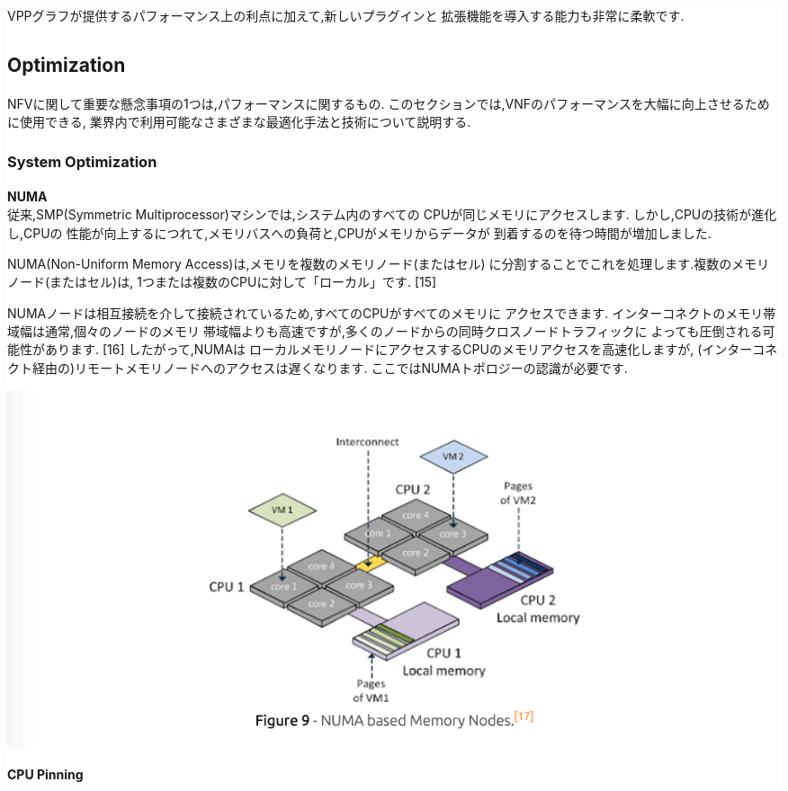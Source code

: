 VPPグラフが提供するパフォーマンス上の利点に加えて,新しいプラグインと
拡張機能を導入する能力も非常に柔軟です.


## Optimization

NFVに関して重要な懸念事項の1つは,パフォーマンスに関するもの.
このセクションでは,VNFのパフォーマンスを大幅に向上させるために使用できる,
業界内で利用可能なさまざまな最適化手法と技術について説明する.

### System Optimization

**NUMA**<br>
従来,SMP(Symmetric Multiprocessor)マシンでは,システム内のすべての
CPUが同じメモリにアクセスします. しかし,CPUの技術が進化し,CPUの
性能が向上するにつれて,メモリバスへの負荷と,CPUがメモリからデータが
到着するのを待つ時間が増加しました.

NUMA(Non-Uniform Memory Access)は,メモリを複数のメモリノード(またはセル)
に分割することでこれを処理します.複数のメモリノード(またはセル)は,
1つまたは複数のCPUに対して「ローカル」です. [15]

NUMAノードは相互接続を介して接続されているため,すべてのCPUがすべてのメモリに
アクセスできます. インターコネクトのメモリ帯域幅は通常,個々のノードのメモリ
帯域幅よりも高速ですが,多くのノードからの同時クロスノードトラフィックに
よっても圧倒される可能性があります. [16] したがって,NUMAは
ローカルメモリノードにアクセスするCPUのメモリアクセスを高速化しますが,
(インターコネクト経由の)リモートメモリノードへのアクセスは遅くなります.
ここではNUMAトポロジーの認識が必要です.

![img](img/fig09.png)

**CPU Pinning**
